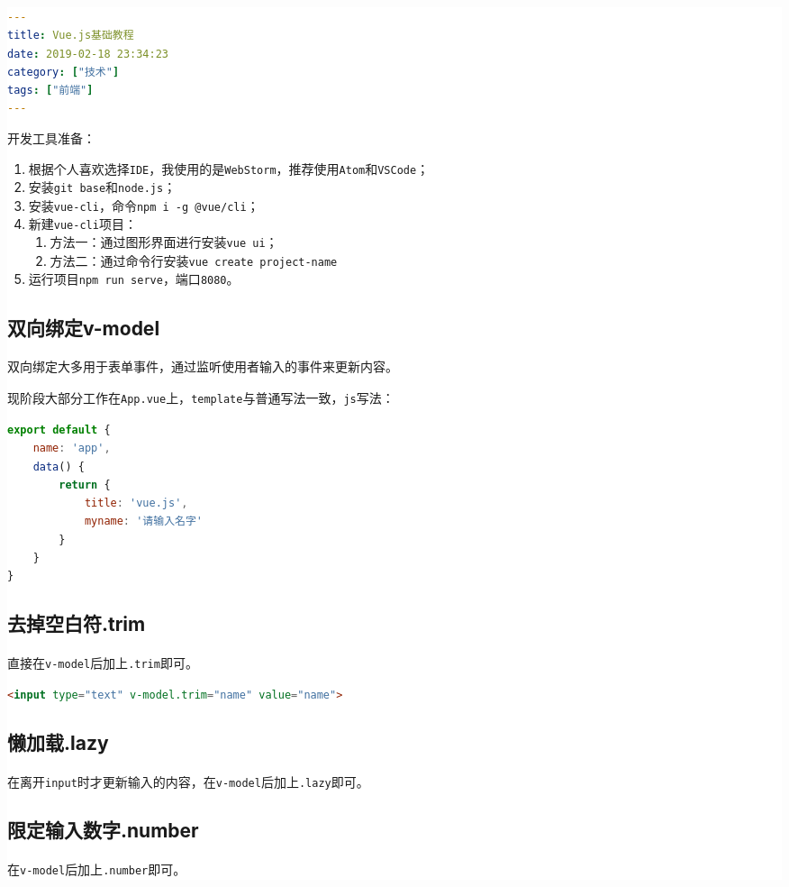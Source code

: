 ```yaml
---
title: Vue.js基础教程
date: 2019-02-18 23:34:23
category: ["技术"]
tags: ["前端"]
---
```


开发工具准备：

1. 根据个人喜欢选择`IDE`，我使用的是`WebStorm`，推荐使用`Atom`和`VSCode`；
2. 安装`git base`和`node.js`；
3. 安装`vue-cli`，命令`npm i -g @vue/cli`；
4. 新建`vue-cli`项目：
    1. 方法一：通过图形界面进行安装`vue ui`；
    2. 方法二：通过命令行安装`vue create project-name`
5. 运行项目`npm run serve`，端口`8080`。



## 双向绑定v-model ##

双向绑定大多用于表单事件，通过监听使用者输入的事件来更新内容。

现阶段大部分工作在`App.vue`上，`template`与普通写法一致，`js`写法：

```javascript
export default {
    name: 'app',
    data() {
        return {
            title: 'vue.js',
            myname: '请输入名字'
        }
    }
}
```

## 去掉空白符.trim ##

直接在`v-model`后加上`.trim`即可。

```html
<input type="text" v-model.trim="name" value="name">
```

## 懒加载.lazy ##

在离开`input`时才更新输入的内容，在`v-model`后加上`.lazy`即可。

## 限定输入数字.number ##

在`v-model`后加上`.number`即可。
